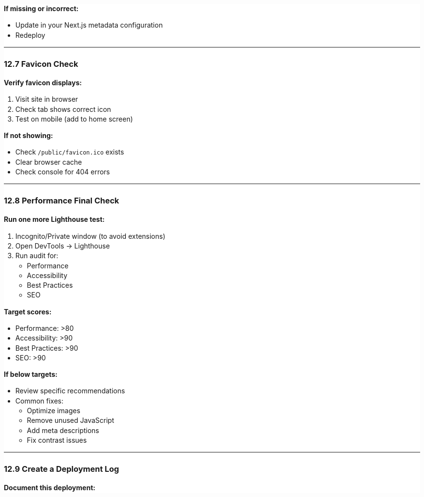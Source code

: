 **If missing or incorrect:**

- Update in your Next.js metadata configuration
- Redeploy

---

### 12.7 Favicon Check

**Verify favicon displays:**

1. Visit site in browser
2. Check tab shows correct icon
3. Test on mobile (add to home screen)

**If not showing:**

- Check `/public/favicon.ico` exists
- Clear browser cache
- Check console for 404 errors

---

### 12.8 Performance Final Check

**Run one more Lighthouse test:**

1. Incognito/Private window (to avoid extensions)
2. Open DevTools → Lighthouse
3. Run audit for:
   - Performance
   - Accessibility
   - Best Practices
   - SEO

**Target scores:**

- Performance: >80
- Accessibility: >90
- Best Practices: >90
- SEO: >90

**If below targets:**

- Review specific recommendations
- Common fixes:
  - Optimize images
  - Remove unused JavaScript
  - Add meta descriptions
  - Fix contrast issues

---

### 12.9 Create a Deployment Log

**Document this deployment:**
